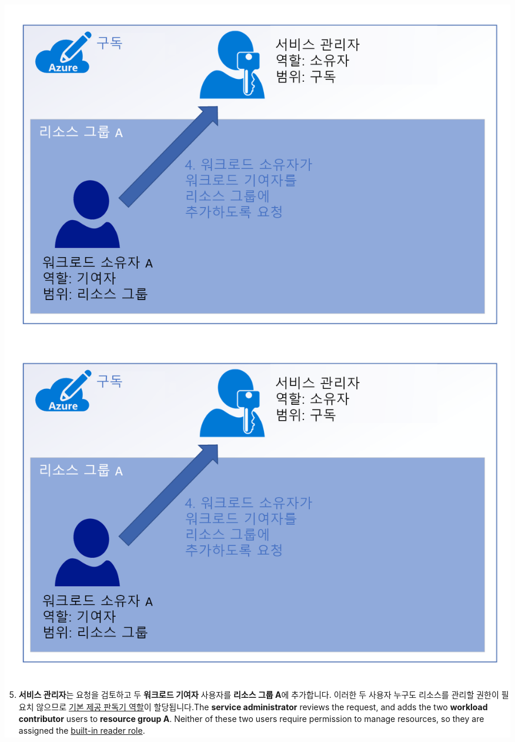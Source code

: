 <span data-ttu-id="ede94-181">![워크로드 소유자는 워크로드 기여자를 리소스 그룹에 추가할 것을 요청](../_images/governance-2-5.png)</span><span class="sxs-lookup"><span data-stu-id="ede94-181">![workload owner requests workload contributors be added to resource group](../_images/governance-2-5.png)</span></span>

5. <span data-ttu-id="ede94-182">**서비스 관리자**는 요청을 검토하고 두 **워크로드 기여자** 사용자를 **리소스 그룹 A**에 추가합니다. 이러한 두 사용자 누구도 리소스를 관리할 권한이 필요치 않으므로 [기본 제공 판독기 역할](/azure/role-based-access-control/built-in-roles#contributor)이 할당됩니다.</span><span class="sxs-lookup"><span data-stu-id="ede94-182">The **service administrator** reviews the request, and adds the two **workload contributor** users to **resource group A**. Neither of these two users require permission to manage resources, so they are assigned the [built-in reader role](/azure/role-based-access-control/built-in-roles#contributor).</span></span> 